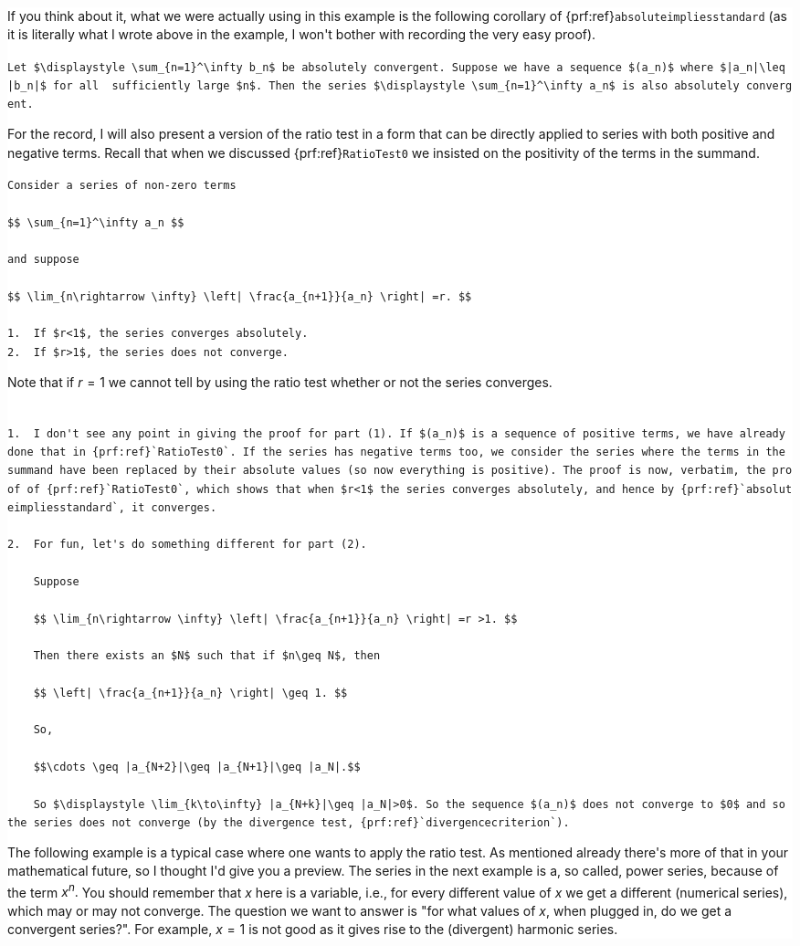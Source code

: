If you think about it, what we were actually using in this example is the following corollary of {prf:ref}`absoluteimpliesstandard` (as it is literally what I wrote above in the example, I won't bother with recording the very easy proof).

```{prf:corollary}
Let $\displaystyle \sum_{n=1}^\infty b_n$ be absolutely convergent. Suppose we have a sequence $(a_n)$ where $|a_n|\leq |b_n|$ for all  sufficiently large $n$. Then the series $\displaystyle \sum_{n=1}^\infty a_n$ is also absolutely convergent.
```

For the record, I will also present a version of the ratio test in a form that can be directly applied to series with both positive and negative terms. Recall that when we discussed {prf:ref}`RatioTest0` we insisted on the positivity of the terms in the summand. 


````{prf:theorem} Ratio test - take 2
Consider a series of non-zero terms

$$ \sum_{n=1}^\infty a_n $$

and suppose

$$ \lim_{n\rightarrow \infty} \left| \frac{a_{n+1}}{a_n} \right| =r. $$
	
1.  If $r<1$, the series converges absolutely.
2.  If $r>1$, the series does not converge.
````

Note that if $r=1$ we cannot tell by using the ratio test whether or not the series converges.


````{prf:proof}

1.  I don't see any point in giving the proof for part (1). If $(a_n)$ is a sequence of positive terms, we have already done that in {prf:ref}`RatioTest0`. If the series has negative terms too, we consider the series where the terms in the summand have been replaced by their absolute values (so now everything is positive). The proof is now, verbatim, the proof of {prf:ref}`RatioTest0`, which shows that when $r<1$ the series converges absolutely, and hence by {prf:ref}`absoluteimpliesstandard`, it converges.
		
2.  For fun, let's do something different for part (2).
		
    Suppose 
    
    $$ \lim_{n\rightarrow \infty} \left| \frac{a_{n+1}}{a_n} \right| =r >1. $$

    Then there exists an $N$ such that if $n\geq N$, then
	    
    $$ \left| \frac{a_{n+1}}{a_n} \right| \geq 1. $$

    So,

    $$\cdots \geq |a_{N+2}|\geq |a_{N+1}|\geq |a_N|.$$

	So $\displaystyle \lim_{k\to\infty} |a_{N+k}|\geq |a_N|>0$. So the sequence $(a_n)$ does not converge to $0$ and so the series does not converge (by the divergence test, {prf:ref}`divergencecriterion`).
````
The following example is a typical case where one wants to apply the ratio test. As mentioned already there's more of that in your mathematical future, so I thought I'd give you a preview. The series in the next example is a, so called, power series, because of the term $x^n.$ You should remember that $x$ here is a variable, i.e., for every different value of $x$ we get a different (numerical series), which may or may not converge. The question we want to answer is "for what values of $x$, when plugged in, do we get a convergent series?". For example, $x=1$ is not good as it gives rise to the (divergent) harmonic series.
